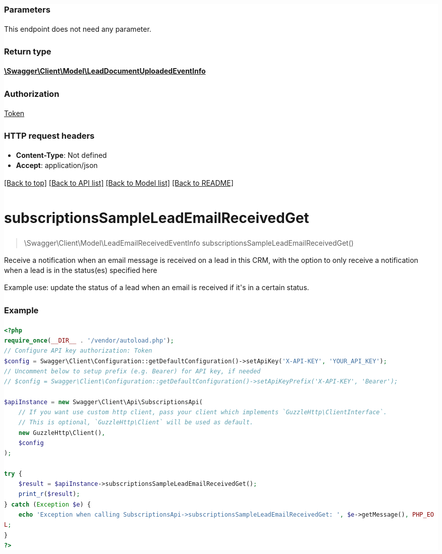 ### Parameters
This endpoint does not need any parameter.

### Return type

[**\Swagger\Client\Model\LeadDocumentUploadedEventInfo**](../Model/LeadDocumentUploadedEventInfo.md)

### Authorization

[Token](../../README.md#Token)

### HTTP request headers

 - **Content-Type**: Not defined
 - **Accept**: application/json

[[Back to top]](#) [[Back to API list]](../../README.md#documentation-for-api-endpoints) [[Back to Model list]](../../README.md#documentation-for-models) [[Back to README]](../../README.md)

# **subscriptionsSampleLeadEmailReceivedGet**
> \Swagger\Client\Model\LeadEmailReceivedEventInfo subscriptionsSampleLeadEmailReceivedGet()

Receive a notification when an email message is received on a lead in this CRM, with the option to only receive a notification when a lead is in the status(es) specified here

Example use: update the status of a lead when an email is received if it's in a certain status.

### Example
```php
<?php
require_once(__DIR__ . '/vendor/autoload.php');
// Configure API key authorization: Token
$config = Swagger\Client\Configuration::getDefaultConfiguration()->setApiKey('X-API-KEY', 'YOUR_API_KEY');
// Uncomment below to setup prefix (e.g. Bearer) for API key, if needed
// $config = Swagger\Client\Configuration::getDefaultConfiguration()->setApiKeyPrefix('X-API-KEY', 'Bearer');

$apiInstance = new Swagger\Client\Api\SubscriptionsApi(
    // If you want use custom http client, pass your client which implements `GuzzleHttp\ClientInterface`.
    // This is optional, `GuzzleHttp\Client` will be used as default.
    new GuzzleHttp\Client(),
    $config
);

try {
    $result = $apiInstance->subscriptionsSampleLeadEmailReceivedGet();
    print_r($result);
} catch (Exception $e) {
    echo 'Exception when calling SubscriptionsApi->subscriptionsSampleLeadEmailReceivedGet: ', $e->getMessage(), PHP_EOL;
}
?>
```
